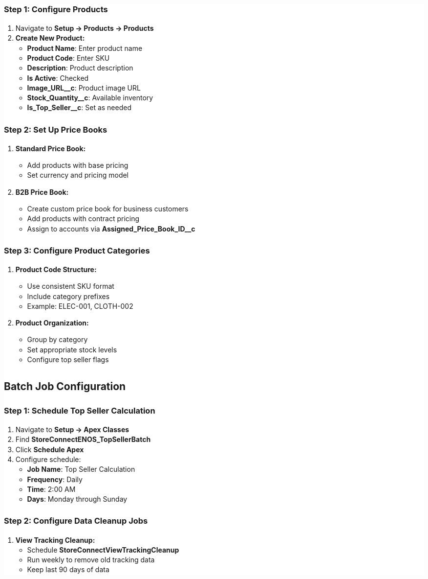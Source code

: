 ### Step 1: Configure Products

1. Navigate to **Setup → Products → Products**
2. **Create New Product:**
   - **Product Name**: Enter product name
   - **Product Code**: Enter SKU
   - **Description**: Product description
   - **Is Active**: Checked
   - **Image_URL__c**: Product image URL
   - **Stock_Quantity__c**: Available inventory
   - **Is_Top_Seller__c**: Set as needed

### Step 2: Set Up Price Books

1. **Standard Price Book:**
   - Add products with base pricing
   - Set currency and pricing model

2. **B2B Price Book:**
   - Create custom price book for business customers
   - Add products with contract pricing
   - Assign to accounts via **Assigned_Price_Book_ID__c**

### Step 3: Configure Product Categories

1. **Product Code Structure:**
   - Use consistent SKU format
   - Include category prefixes
   - Example: ELEC-001, CLOTH-002

2. **Product Organization:**
   - Group by category
   - Set appropriate stock levels
   - Configure top seller flags

## Batch Job Configuration

### Step 1: Schedule Top Seller Calculation

1. Navigate to **Setup → Apex Classes**
2. Find **StoreConnectENOS_TopSellerBatch**
3. Click **Schedule Apex**
4. Configure schedule:
   - **Job Name**: Top Seller Calculation
   - **Frequency**: Daily
   - **Time**: 2:00 AM
   - **Days**: Monday through Sunday

### Step 2: Configure Data Cleanup Jobs

1. **View Tracking Cleanup:**
   - Schedule **StoreConnectViewTrackingCleanup**
   - Run weekly to remove old tracking data
   - Keep last 90 days of data
